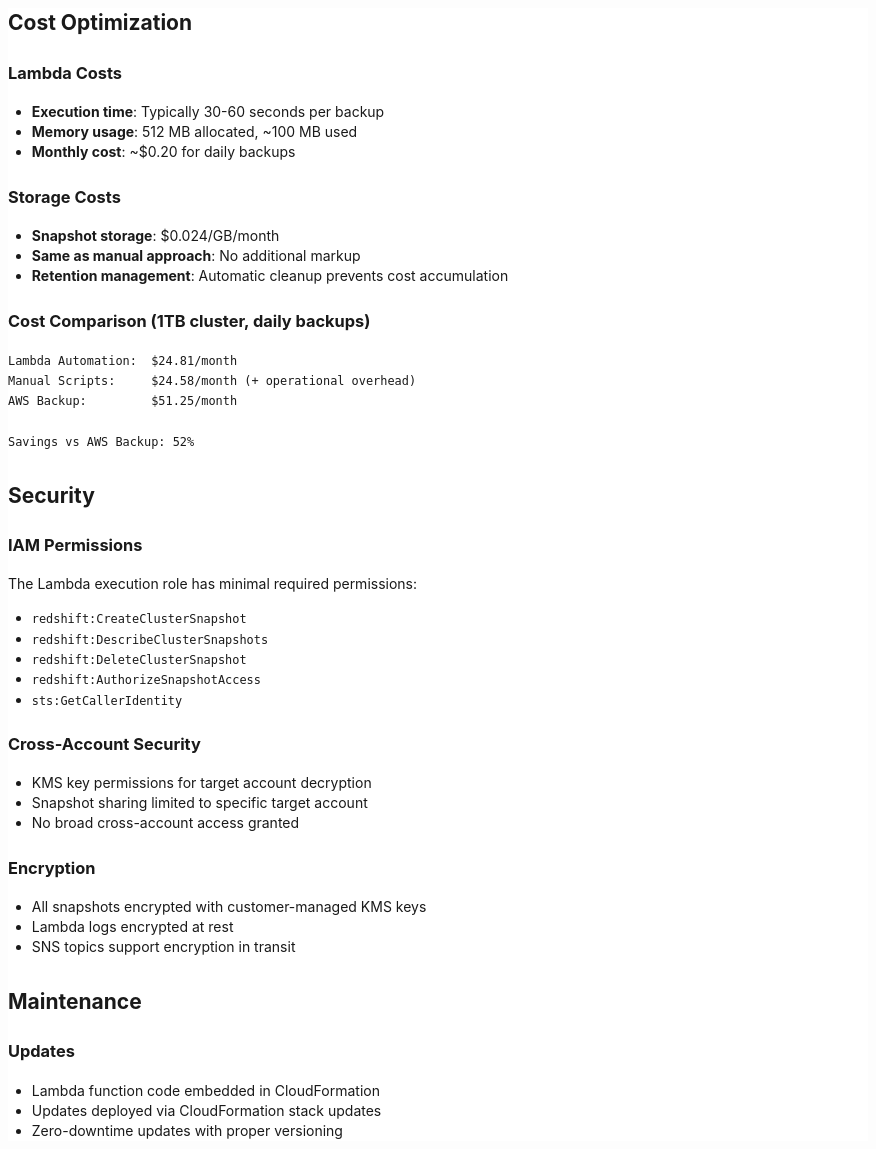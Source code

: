 ## Cost Optimization

### Lambda Costs
- **Execution time**: Typically 30-60 seconds per backup
- **Memory usage**: 512 MB allocated, ~100 MB used
- **Monthly cost**: ~$0.20 for daily backups

### Storage Costs
- **Snapshot storage**: $0.024/GB/month
- **Same as manual approach**: No additional markup
- **Retention management**: Automatic cleanup prevents cost accumulation

### Cost Comparison (1TB cluster, daily backups)
```
Lambda Automation:  $24.81/month
Manual Scripts:     $24.58/month (+ operational overhead)
AWS Backup:         $51.25/month

Savings vs AWS Backup: 52%
```

## Security

### IAM Permissions
The Lambda execution role has minimal required permissions:
- `redshift:CreateClusterSnapshot`
- `redshift:DescribeClusterSnapshots`
- `redshift:DeleteClusterSnapshot`
- `redshift:AuthorizeSnapshotAccess`
- `sts:GetCallerIdentity`

### Cross-Account Security
- KMS key permissions for target account decryption
- Snapshot sharing limited to specific target account
- No broad cross-account access granted

### Encryption
- All snapshots encrypted with customer-managed KMS keys
- Lambda logs encrypted at rest
- SNS topics support encryption in transit

## Maintenance

### Updates
- Lambda function code embedded in CloudFormation
- Updates deployed via CloudFormation stack updates
- Zero-downtime updates with proper versioning

